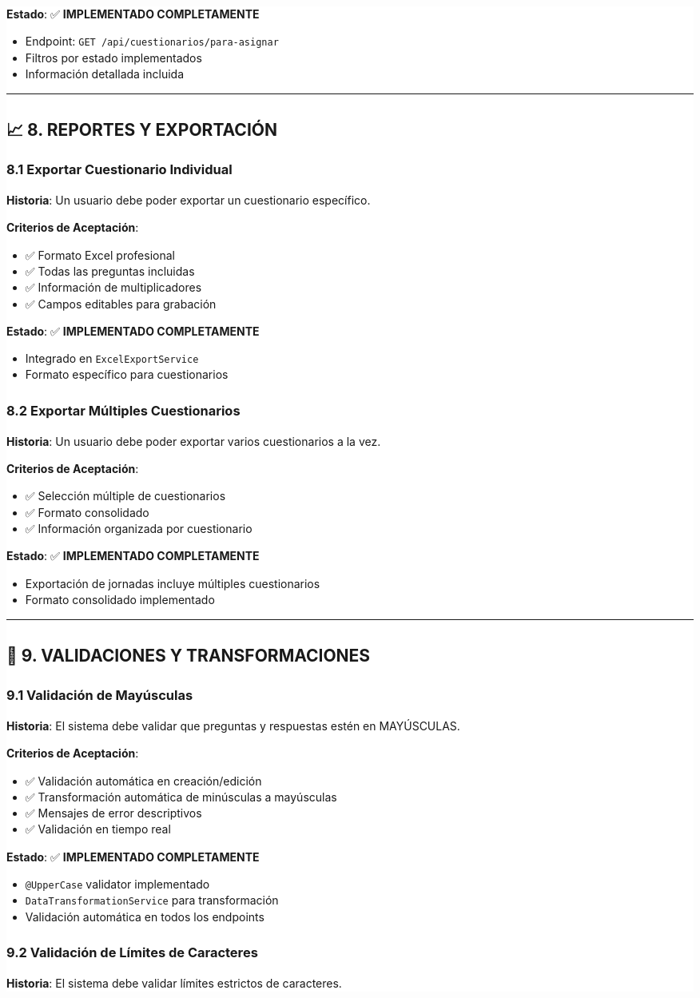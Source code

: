 **Estado**: ✅ **IMPLEMENTADO COMPLETAMENTE**
- Endpoint: `GET /api/cuestionarios/para-asignar`
- Filtros por estado implementados
- Información detallada incluida

---

## 📈 **8. REPORTES Y EXPORTACIÓN**

### **8.1 Exportar Cuestionario Individual**
**Historia**: Un usuario debe poder exportar un cuestionario específico.

**Criterios de Aceptación**:
- ✅ Formato Excel profesional
- ✅ Todas las preguntas incluidas
- ✅ Información de multiplicadores
- ✅ Campos editables para grabación

**Estado**: ✅ **IMPLEMENTADO COMPLETAMENTE**
- Integrado en `ExcelExportService`
- Formato específico para cuestionarios

### **8.2 Exportar Múltiples Cuestionarios**
**Historia**: Un usuario debe poder exportar varios cuestionarios a la vez.

**Criterios de Aceptación**:
- ✅ Selección múltiple de cuestionarios
- ✅ Formato consolidado
- ✅ Información organizada por cuestionario

**Estado**: ✅ **IMPLEMENTADO COMPLETAMENTE**
- Exportación de jornadas incluye múltiples cuestionarios
- Formato consolidado implementado

---

## 🔧 **9. VALIDACIONES Y TRANSFORMACIONES**

### **9.1 Validación de Mayúsculas**
**Historia**: El sistema debe validar que preguntas y respuestas estén en MAYÚSCULAS.

**Criterios de Aceptación**:
- ✅ Validación automática en creación/edición
- ✅ Transformación automática de minúsculas a mayúsculas
- ✅ Mensajes de error descriptivos
- ✅ Validación en tiempo real

**Estado**: ✅ **IMPLEMENTADO COMPLETAMENTE**
- `@UpperCase` validator implementado
- `DataTransformationService` para transformación
- Validación automática en todos los endpoints

### **9.2 Validación de Límites de Caracteres**
**Historia**: El sistema debe validar límites estrictos de caracteres.
